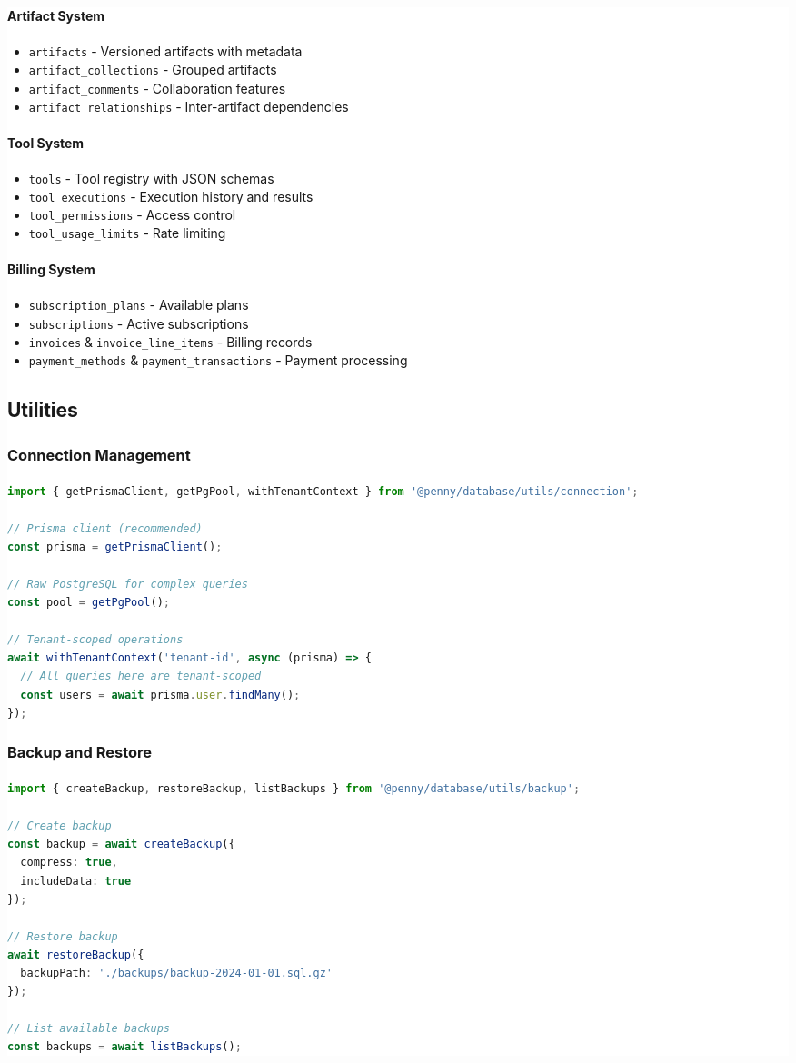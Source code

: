 #### Artifact System
- `artifacts` - Versioned artifacts with metadata
- `artifact_collections` - Grouped artifacts
- `artifact_comments` - Collaboration features
- `artifact_relationships` - Inter-artifact dependencies

#### Tool System
- `tools` - Tool registry with JSON schemas
- `tool_executions` - Execution history and results
- `tool_permissions` - Access control
- `tool_usage_limits` - Rate limiting

#### Billing System
- `subscription_plans` - Available plans
- `subscriptions` - Active subscriptions
- `invoices` & `invoice_line_items` - Billing records
- `payment_methods` & `payment_transactions` - Payment processing

## Utilities

### Connection Management
```typescript
import { getPrismaClient, getPgPool, withTenantContext } from '@penny/database/utils/connection';

// Prisma client (recommended)
const prisma = getPrismaClient();

// Raw PostgreSQL for complex queries
const pool = getPgPool();

// Tenant-scoped operations
await withTenantContext('tenant-id', async (prisma) => {
  // All queries here are tenant-scoped
  const users = await prisma.user.findMany();
});
```

### Backup and Restore
```typescript
import { createBackup, restoreBackup, listBackups } from '@penny/database/utils/backup';

// Create backup
const backup = await createBackup({
  compress: true,
  includeData: true
});

// Restore backup
await restoreBackup({
  backupPath: './backups/backup-2024-01-01.sql.gz'
});

// List available backups
const backups = await listBackups();
```
